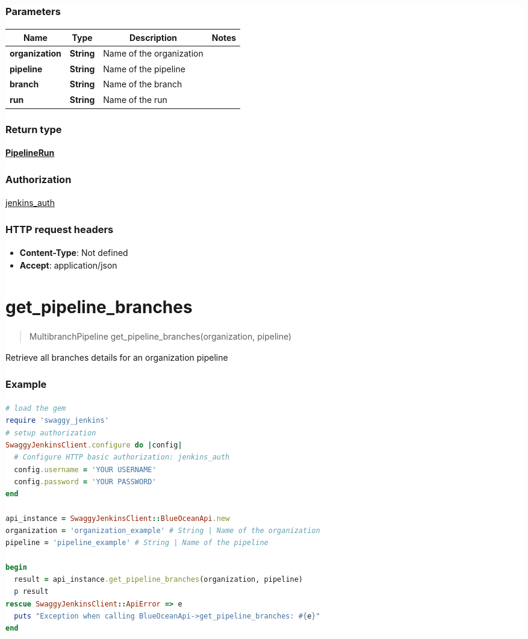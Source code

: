 ### Parameters

Name | Type | Description  | Notes
------------- | ------------- | ------------- | -------------
 **organization** | **String**| Name of the organization | 
 **pipeline** | **String**| Name of the pipeline | 
 **branch** | **String**| Name of the branch | 
 **run** | **String**| Name of the run | 

### Return type

[**PipelineRun**](PipelineRun.md)

### Authorization

[jenkins_auth](../README.md#jenkins_auth)

### HTTP request headers

 - **Content-Type**: Not defined
 - **Accept**: application/json



# **get_pipeline_branches**
> MultibranchPipeline get_pipeline_branches(organization, pipeline)



Retrieve all branches details for an organization pipeline

### Example
```ruby
# load the gem
require 'swaggy_jenkins'
# setup authorization
SwaggyJenkinsClient.configure do |config|
  # Configure HTTP basic authorization: jenkins_auth
  config.username = 'YOUR USERNAME'
  config.password = 'YOUR PASSWORD'
end

api_instance = SwaggyJenkinsClient::BlueOceanApi.new
organization = 'organization_example' # String | Name of the organization
pipeline = 'pipeline_example' # String | Name of the pipeline

begin
  result = api_instance.get_pipeline_branches(organization, pipeline)
  p result
rescue SwaggyJenkinsClient::ApiError => e
  puts "Exception when calling BlueOceanApi->get_pipeline_branches: #{e}"
end
```
